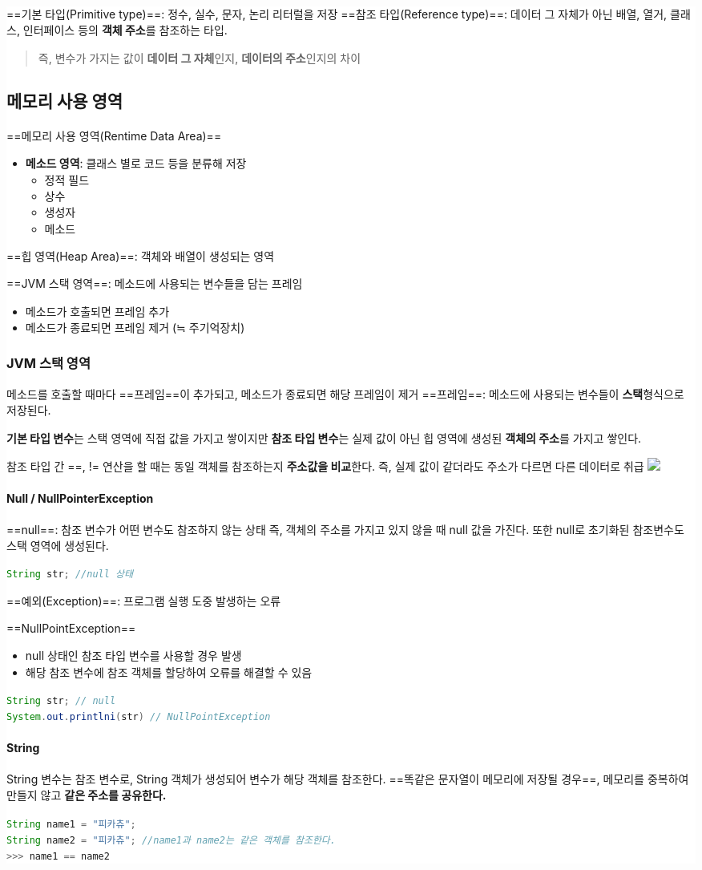 ==기본 타입(Primitive type)==: 정수, 실수, 문자, 논리 리터럴을 저장
==참조 타입(Reference type)==: 데이터 그 자체가 아닌 배열, 열거, 클래스, 인터페이스 등의 **객체 주소**를 참조하는 타입. 

>즉, 변수가 가지는 값이 **데이터 그 자체**인지, **데이터의 주소**인지의 차이


## 메모리 사용 영역
==메모리 사용 영역(Rentime Data Area)==
- **메소드 영역**: 클래스 별로 코드 등을 분류해 저장
	- 정적 필드
	- 상수
	- 생성자
	- 메소드

==힙 영역(Heap Area)==: 객체와 배열이 생성되는 영역

==JVM 스택 영역==: 메소드에 사용되는 변수들을 담는 프레임
- 메소드가 호출되면 프레임 추가
- 메소드가 종료되면 프레임 제거 (≒ 주기억장치)


### JVM 스택 영역
메소드를 호출할 때마다 ==프레임==이 추가되고, 메소드가 종료되면 해당 프레임이 제거
==프레임==: 메소드에 사용되는 변수들이 **스택**형식으로 저장된다.

**기본 타입 변수**는 스택 영역에 직접 값을 가지고 쌓이지만
**참조 타입 변수**는 실제 값이 아닌 힙 영역에 생성된 **객체의 주소**를 가지고 쌓인다.

참조 타입 간 \==, != 연산을 할 때는 동일 객체를 참조하는지 **주소값을 비교**한다.
즉, 실제 값이 같더라도 주소가 다르면 다른 데이터로 취급
![](https://i.imgur.com/IweAzjc.png)



#### Null / NullPointerException
==null==: 참조 변수가 어떤 변수도 참조하지 않는 상태 즉, 객체의 주소를 가지고 있지 않을 때 null 값을 가진다.
또한 null로 초기화된 참조변수도 스택 영역에 생성된다.
```java
String str; //null 상태
```

==예외(Exception)==: 프로그램 실행 도중 발생하는 오류

==NullPointException==
- null 상태인 참조 타입 변수를 사용할 경우 발생
- 해당 참조 변수에 참조 객체를 할당하여 오류를 해결할 수 있음
```java
String str; // null
System.out.printlni(str) // NullPointException
```


#### String
String 변수는 참조 변수로, String 객체가 생성되어 변수가 해당 객체를 참조한다.
==똑같은 문자열이 메모리에 저장될 경우==, 메모리를 중복하여 만들지 않고 **같은 주소를 공유한다.**
```java
String name1 = "피카츄";
String name2 = "피카츄"; //name1과 name2는 같은 객체를 참조한다.
>>> name1 == name2
```
